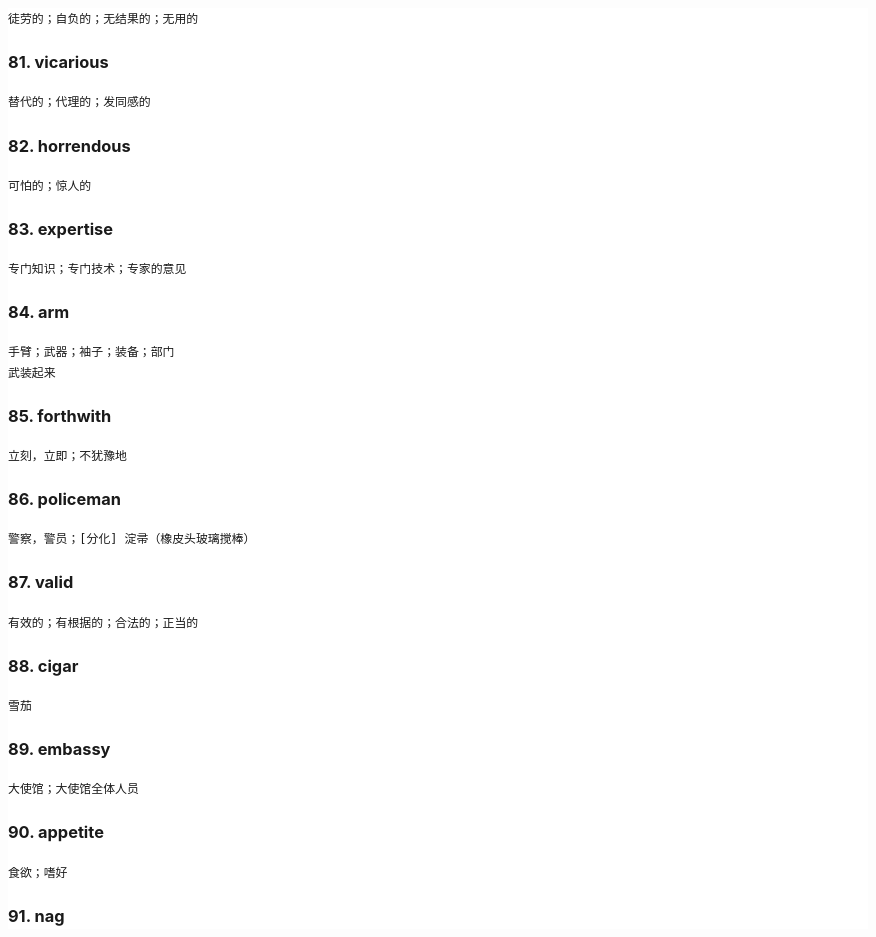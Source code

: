 ```
徒劳的；自负的；无结果的；无用的
```
### 81. vicarious

```
替代的；代理的；发同感的
```
### 82. horrendous

```
可怕的；惊人的
```
### 83. expertise

```
专门知识；专门技术；专家的意见
```
### 84. arm

```
手臂；武器；袖子；装备；部门
武装起来
```
### 85. forthwith

```
立刻，立即；不犹豫地
```
### 86. policeman

```
警察，警员；[分化] 淀帚（橡皮头玻璃搅棒）
```
### 87. valid

```
有效的；有根据的；合法的；正当的
```
### 88. cigar

```
雪茄
```
### 89. embassy

```
大使馆；大使馆全体人员
```
### 90. appetite

```
食欲；嗜好
```
### 91. nag
